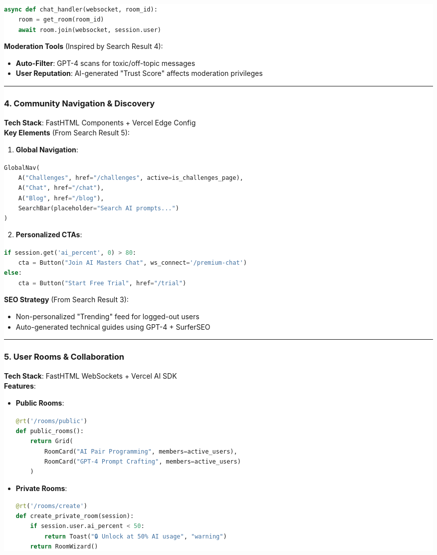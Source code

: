 ```python  
async def chat_handler(websocket, room_id):  
    room = get_room(room_id)  
    await room.join(websocket, session.user)  
```

**Moderation Tools** (Inspired by Search Result 4):  
- **Auto-Filter**: GPT-4 scans for toxic/off-topic messages  
- **User Reputation**: AI-generated "Trust Score" affects moderation privileges  

---

### **4. Community Navigation & Discovery**  
**Tech Stack**: FastHTML Components + Vercel Edge Config  
**Key Elements** (From Search Result 5):  
1. **Global Navigation**:  
```python  
GlobalNav(  
    A("Challenges", href="/challenges", active=is_challenges_page),  
    A("Chat", href="/chat"),  
    A("Blog", href="/blog"),  
    SearchBar(placeholder="Search AI prompts...")  
)  
```
2. **Personalized CTAs**:  
```python  
if session.get('ai_percent', 0) > 80:  
    cta = Button("Join AI Masters Chat", ws_connect='/premium-chat')  
else:  
    cta = Button("Start Free Trial", href="/trial")  
```

**SEO Strategy** (From Search Result 3):  
- Non-personalized "Trending" feed for logged-out users  
- Auto-generated technical guides using GPT-4 + SurferSEO  

---

### **5. User Rooms & Collaboration**  
**Tech Stack**: FastHTML WebSockets + Vercel AI SDK  
**Features**:  
- **Public Rooms**:  
  ```python  
  @rt('/rooms/public')  
  def public_rooms():  
      return Grid(  
          RoomCard("AI Pair Programming", members=active_users),  
          RoomCard("GPT-4 Prompt Crafting", members=active_users)  
      )  
  ```
- **Private Rooms**:  
  ```python  
  @rt('/rooms/create')  
  def create_private_room(session):  
      if session.user.ai_percent < 50:  
          return Toast("🔒 Unlock at 50% AI usage", "warning")  
      return RoomWizard()  
  ```
